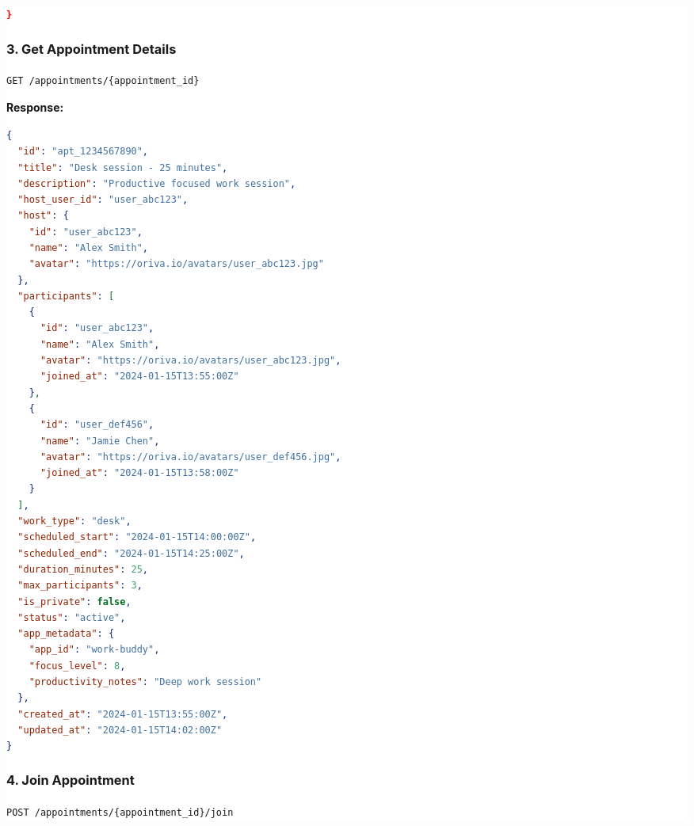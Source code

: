 ```json
}
```

### 3. **Get Appointment Details**
```http
GET /appointments/{appointment_id}
```

**Response:**
```json
{
  "id": "apt_1234567890",
  "title": "Desk session - 25 minutes",
  "description": "Productive focused work session",
  "host_user_id": "user_abc123",
  "host": {
    "id": "user_abc123",
    "name": "Alex Smith",
    "avatar": "https://oriva.io/avatars/user_abc123.jpg"
  },
  "participants": [
    {
      "id": "user_abc123",
      "name": "Alex Smith",
      "avatar": "https://oriva.io/avatars/user_abc123.jpg",
      "joined_at": "2024-01-15T13:55:00Z"
    },
    {
      "id": "user_def456",
      "name": "Jamie Chen",
      "avatar": "https://oriva.io/avatars/user_def456.jpg",
      "joined_at": "2024-01-15T13:58:00Z"
    }
  ],
  "work_type": "desk",
  "scheduled_start": "2024-01-15T14:00:00Z",
  "scheduled_end": "2024-01-15T14:25:00Z",
  "duration_minutes": 25,
  "max_participants": 3,
  "is_private": false,
  "status": "active",
  "app_metadata": {
    "app_id": "work-buddy",
    "focus_level": 8,
    "productivity_notes": "Deep work session"
  },
  "created_at": "2024-01-15T13:55:00Z",
  "updated_at": "2024-01-15T14:02:00Z"
}
```

### 4. **Join Appointment**
```http
POST /appointments/{appointment_id}/join
```
